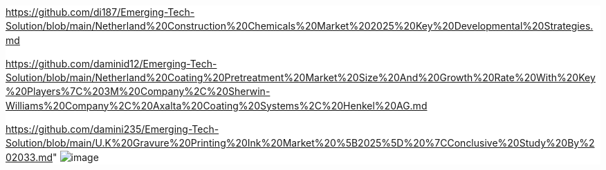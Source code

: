 <a href=https://github.com/di187/Emerging-Tech-Solution/blob/main/Netherland%20Construction%20Chemicals%20Market%202025%20Key%20Developmental%20Strategies.md>https://github.com/di187/Emerging-Tech-Solution/blob/main/Netherland%20Construction%20Chemicals%20Market%202025%20Key%20Developmental%20Strategies.md</a>

<a href=https://github.com/daminid12/Emerging-Tech-Solution/blob/main/Netherland%20Coating%20Pretreatment%20Market%20Size%20And%20Growth%20Rate%20With%20Key%20Players%7C%203M%20Company%2C%20Sherwin-Williams%20Company%2C%20Axalta%20Coating%20Systems%2C%20Henkel%20AG.md>https://github.com/daminid12/Emerging-Tech-Solution/blob/main/Netherland%20Coating%20Pretreatment%20Market%20Size%20And%20Growth%20Rate%20With%20Key%20Players%7C%203M%20Company%2C%20Sherwin-Williams%20Company%2C%20Axalta%20Coating%20Systems%2C%20Henkel%20AG.md</a>

<a href=https://github.com/damini235/Emerging-Tech-Solution/blob/main/U.K%20Gravure%20Printing%20Ink%20Market%20%5B2025%5D%20%7CConclusive%20Study%20By%202033.md>https://github.com/damini235/Emerging-Tech-Solution/blob/main/U.K%20Gravure%20Printing%20Ink%20Market%20%5B2025%5D%20%7CConclusive%20Study%20By%202033.md</a>"
![image](https://github.com/user-attachments/assets/e2a86aa2-bbdd-44ca-9d26-1041d4f0e02e)
